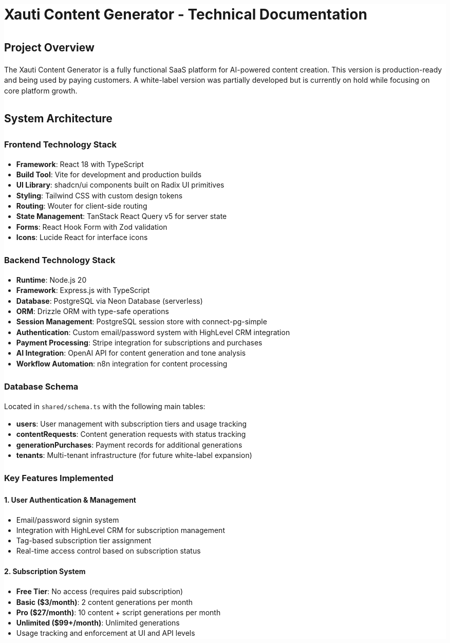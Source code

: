 # Xauti Content Generator - Technical Documentation

## Project Overview
The Xauti Content Generator is a fully functional SaaS platform for AI-powered content creation. This version is production-ready and being used by paying customers. A white-label version was partially developed but is currently on hold while focusing on core platform growth.

## System Architecture

### Frontend Technology Stack
- **Framework**: React 18 with TypeScript
- **Build Tool**: Vite for development and production builds
- **UI Library**: shadcn/ui components built on Radix UI primitives
- **Styling**: Tailwind CSS with custom design tokens
- **Routing**: Wouter for client-side routing
- **State Management**: TanStack React Query v5 for server state
- **Forms**: React Hook Form with Zod validation
- **Icons**: Lucide React for interface icons

### Backend Technology Stack
- **Runtime**: Node.js 20
- **Framework**: Express.js with TypeScript
- **Database**: PostgreSQL via Neon Database (serverless)
- **ORM**: Drizzle ORM with type-safe operations
- **Session Management**: PostgreSQL session store with connect-pg-simple
- **Authentication**: Custom email/password system with HighLevel CRM integration
- **Payment Processing**: Stripe integration for subscriptions and purchases
- **AI Integration**: OpenAI API for content generation and tone analysis
- **Workflow Automation**: n8n integration for content processing

### Database Schema
Located in `shared/schema.ts` with the following main tables:
- **users**: User management with subscription tiers and usage tracking
- **contentRequests**: Content generation requests with status tracking
- **generationPurchases**: Payment records for additional generations
- **tenants**: Multi-tenant infrastructure (for future white-label expansion)

### Key Features Implemented

#### 1. User Authentication & Management
- Email/password signin system
- Integration with HighLevel CRM for subscription management
- Tag-based subscription tier assignment
- Real-time access control based on subscription status

#### 2. Subscription System
- **Free Tier**: No access (requires paid subscription)
- **Basic ($3/month)**: 2 content generations per month
- **Pro ($27/month)**: 10 content + script generations per month
- **Unlimited ($99+/month)**: Unlimited generations
- Usage tracking and enforcement at UI and API levels
